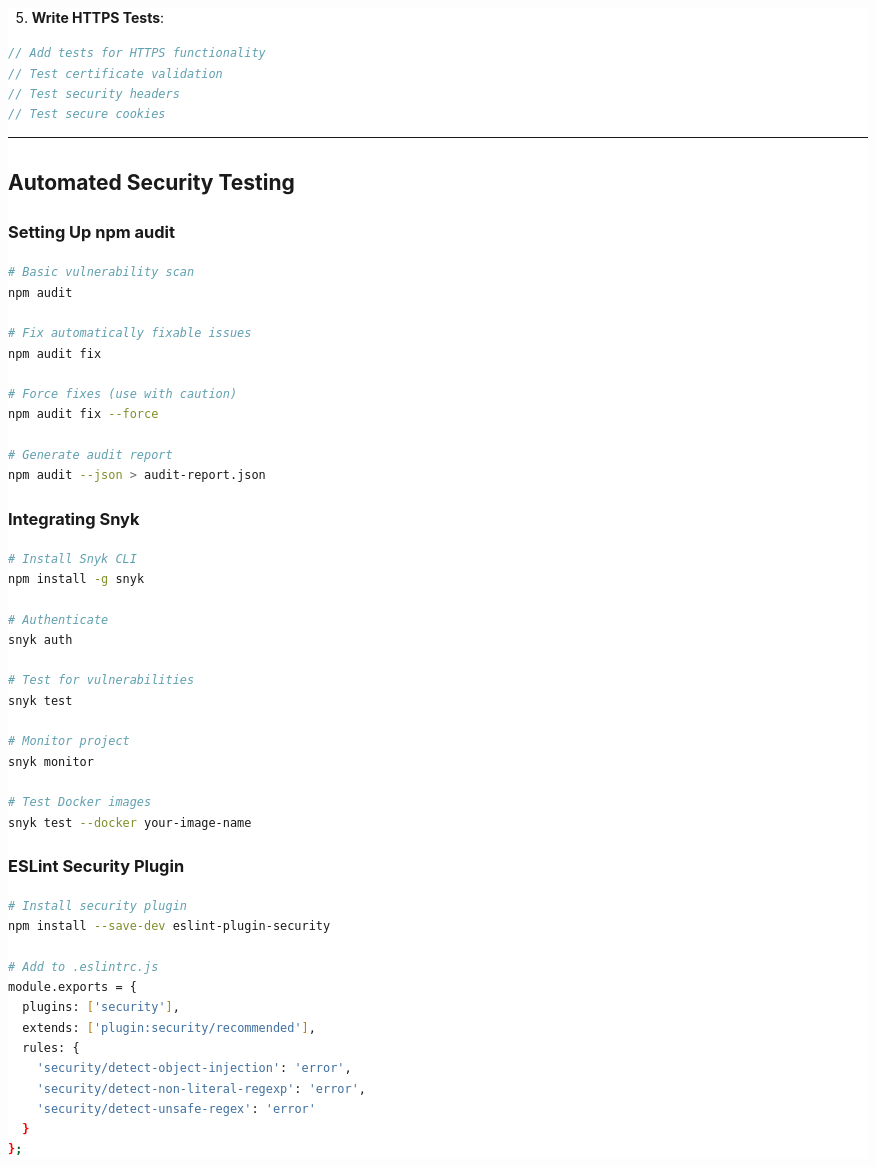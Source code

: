 5. **Write HTTPS Tests**:
```javascript
// Add tests for HTTPS functionality
// Test certificate validation
// Test security headers
// Test secure cookies
```

---

## Automated Security Testing

### Setting Up npm audit

```bash
# Basic vulnerability scan
npm audit

# Fix automatically fixable issues
npm audit fix

# Force fixes (use with caution)
npm audit fix --force

# Generate audit report
npm audit --json > audit-report.json
```

### Integrating Snyk

```bash
# Install Snyk CLI
npm install -g snyk

# Authenticate
snyk auth

# Test for vulnerabilities
snyk test

# Monitor project
snyk monitor

# Test Docker images
snyk test --docker your-image-name
```

### ESLint Security Plugin

```bash
# Install security plugin
npm install --save-dev eslint-plugin-security

# Add to .eslintrc.js
module.exports = {
  plugins: ['security'],
  extends: ['plugin:security/recommended'],
  rules: {
    'security/detect-object-injection': 'error',
    'security/detect-non-literal-regexp': 'error',
    'security/detect-unsafe-regex': 'error'
  }
};
```
